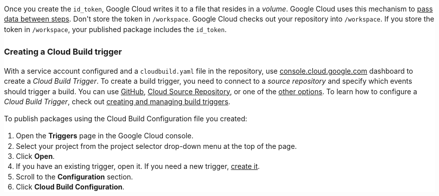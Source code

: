 Once you create the `id_token`, Google Cloud writes it to a file that
resides in a _volume_. Google Cloud uses this mechanism to
[pass data between steps][16].
Don't store the token in `/workspace`.
Google Cloud checks out your repository into `/workspace`.
If you store the token in `/workspace`, your published package includes
the `id_token`.


### Creating a Cloud Build trigger

With a service account configured and a `cloudbuild.yaml` file in
the repository, use [console.cloud.google.com](https://console.cloud.google.com/cloud-build/triggers)
dashboard to create a _Cloud Build Trigger_.
To create a build trigger, you need to connect to a _source repository_
and specify which events should trigger a build. You can use [GitHub][18],
[Cloud Source Repository][19], or one of the [other options][20].
To learn how to configure a _Cloud Build Trigger_, check out
[creating and managing build triggers][21].

To publish packages using the Cloud Build Configuration file you created:

1. Open the **Triggers** page in the Google Cloud console.
1. Select your project from the project selector drop-down menu at the
   top of the page.
1. Click **Open**.
1. If you have an existing trigger, open it. 
   If you need a new trigger, [create it][28].
1. Scroll to the **Configuration** section.
1. Click **Cloud Build Configuration**.


[sec-gh-tag-protection]: #hardening-security-with-tag-protection-rules-on-github
[sec-gh-environment]: #hardening-security-with-github-deployment-environments
[create-svc]: #creating-a-service-account-for-publishing
[1]: https://docs.github.com/en/actions/deployment/security-hardening-your-deployments/about-security-hardening-with-openid-connect
[2]: https://cloud.google.com/iam/docs/service-accounts
[3]: https://docs.github.com/en/actions/using-workflows/reusing-workflows#calling-a-reusable-workflow
[4]: https://docs.github.com/en/repositories/releasing-projects-on-github/managing-releases-in-a-repository
[5]: https://docs.github.com/en/repositories/managing-your-repositorys-settings-and-features/managing-repository-settings/configuring-tag-protection-rules
[6]: https://docs.github.com/en/actions/deployment/targeting-different-environments/using-environments-for-deployment
[7]: https://docs.github.com/en/actions/deployment/targeting-different-environments/using-environments-for-deployment#environment-protection-rules
[8]: https://docs.github.com/en/actions/deployment/targeting-different-environments/using-environments-for-deployment#creating-an-environment
[9]: https://cloud.google.com/build
[10]: https://cloud.google.com/iam/docs/service-accounts
[11]: https://cloud.google.com/iam/docs/impersonating-service-accounts
[12]: https://cloud.google.com/resource-manager/docs/creating-managing-projects
[13]: https://cloud.google.com/build/docs/cloud-build-service-account
[14]: https://console.cloud.google.com/apis/api/iamcredentials.googleapis.com
[15]: https://cloud.google.com/build/docs/build-config-file-schema
[16]: https://cloud.google.com/build/docs/configuring-builds/pass-data-between-steps
[17]: https://cloud.google.com/build/docs/securing-builds/gate-builds-on-approval
[18]: https://cloud.google.com/build/docs/automating-builds/github/connect-repo-github
[19]: https://cloud.google.com/source-repositories/docs/create-code-repository
[20]: https://cloud.google.com/build/docs/triggers
[21]: https://cloud.google.com/build/docs/automating-builds/create-manage-triggers
[22]: https://cloud.google.com/build/docs/securing-builds/configure-user-specified-service-accounts
[23]: https://cloud.google.com/iam/docs/workload-identity-federation
[24]: https://cloud.google.com/iam/docs/workload-identity-federation-with-other-clouds
[25]: https://cloud.google.com/iam/docs/how-to#workload-identity-federation
[26]: https://cloud.google.com/iam/docs/creating-managing-service-account-keys
[27]: https://semver.org/
[28]: https://cloud.google.com/build/docs/automating-builds/github/build-repos-from-github